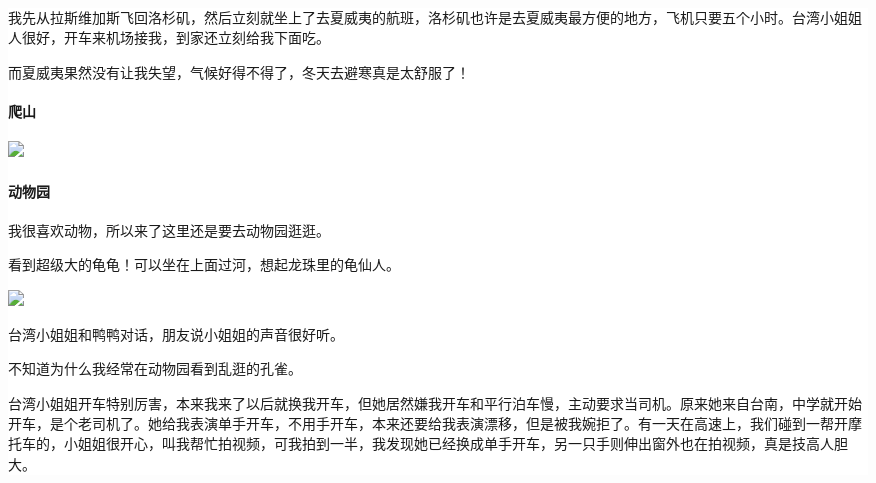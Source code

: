 我先从拉斯维加斯飞回洛杉矶，然后立刻就坐上了去夏威夷的航班，洛杉矶也许是去夏威夷最方便的地方，飞机只要五个小时。台湾小姐姐人很好，开车来机场接我，到家还立刻给我下面吃。

而夏威夷果然没有让我失望，气候好得不得了，冬天去避寒真是太舒服了！

#### 爬山

![](/post_img/hawaii.jpeg)

<center>
<video height="500px"  controls>
  <source src="https://architech-blog.s3-ap-southeast-1.amazonaws.com/video/hawaii.mp4" type="video/mp4">
</video>
</center>

#### 动物园

我很喜欢动物，所以来了这里还是要去动物园逛逛。

看到超级大的龟龟！可以坐在上面过河，想起龙珠里的龟仙人。

![](/post_img/big_turtle.jpeg)

<center>
<video  controls>
  <source src="https://architech-blog.s3-ap-southeast-1.amazonaws.com/video/turtle_lara_ratio.m4v" type="video/mp4">
</video>
</center>

<center>
<video height="500px"  controls>
  <source src="https://architech-blog.s3-ap-southeast-1.amazonaws.com/video/turle_lara.m4v" type="video/mp4">
</video>
</center>

台湾小姐姐和鸭鸭对话，朋友说小姐姐的声音很好听。

<center>
<video controls>
  <source src="https://architech-blog.s3-ap-southeast-1.amazonaws.com/video/lara_duck.mp4" type="video/mp4">
</video>
</center>

不知道为什么我经常在动物园看到乱逛的孔雀。

<center>
<video height="500px"  controls>
  <source src="https://architech-blog.s3-ap-southeast-1.amazonaws.com/video/peacock.m4v" type="video/mp4">
</video>
</center>

台湾小姐姐开车特别厉害，本来我来了以后就换我开车，但她居然嫌我开车和平行泊车慢，主动要求当司机。原来她来自台南，中学就开始开车，是个老司机了。她给我表演单手开车，不用手开车，本来还要给我表演漂移，但是被我婉拒了。有一天在高速上，我们碰到一帮开摩托车的，小姐姐很开心，叫我帮忙拍视频，可我拍到一半，我发现她已经换成单手开车，另一只手则伸出窗外也在拍视频，真是技高人胆大。
